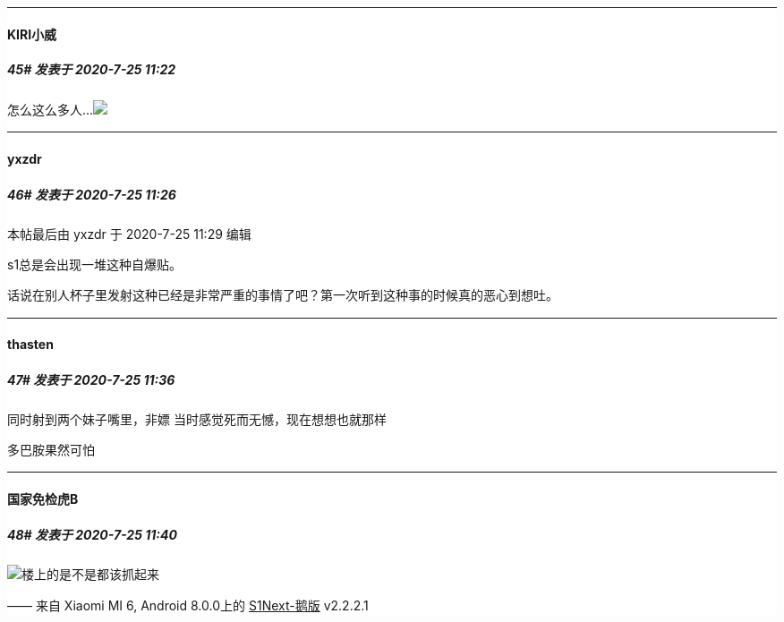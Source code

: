 


*****

####  KIRI小威  
##### 45#       发表于 2020-7-25 11:22




怎么这么多人...<img src="https://static.saraba1st.com/image/smiley/face2017/001.png" referrerpolicy="no-referrer">







*****

####  yxzdr  
##### 46#       发表于 2020-7-25 11:26



 本帖最后由 yxzdr 于 2020-7-25 11:29 编辑 

s1总是会出现一堆这种自爆贴。

话说在别人杯子里发射这种已经是非常严重的事情了吧？第一次听到这种事的时候真的恶心到想吐。







*****

####  thasten  
##### 47#       发表于 2020-7-25 11:36




同时射到两个妹子嘴里，非嫖
当时感觉死而无憾，现在想想也就那样

多巴胺果然可怕







*****

####  国家免检虎B  
##### 48#       发表于 2020-7-25 11:40



<img src="https://static.saraba1st.com/image/smiley/face2017/125.png" referrerpolicy="no-referrer">楼上的是不是都该抓起来

—— 来自 Xiaomi MI 6, Android 8.0.0上的 [S1Next-鹅版](https://github.com/ykrank/S1-Next/releases) v2.2.2.1

